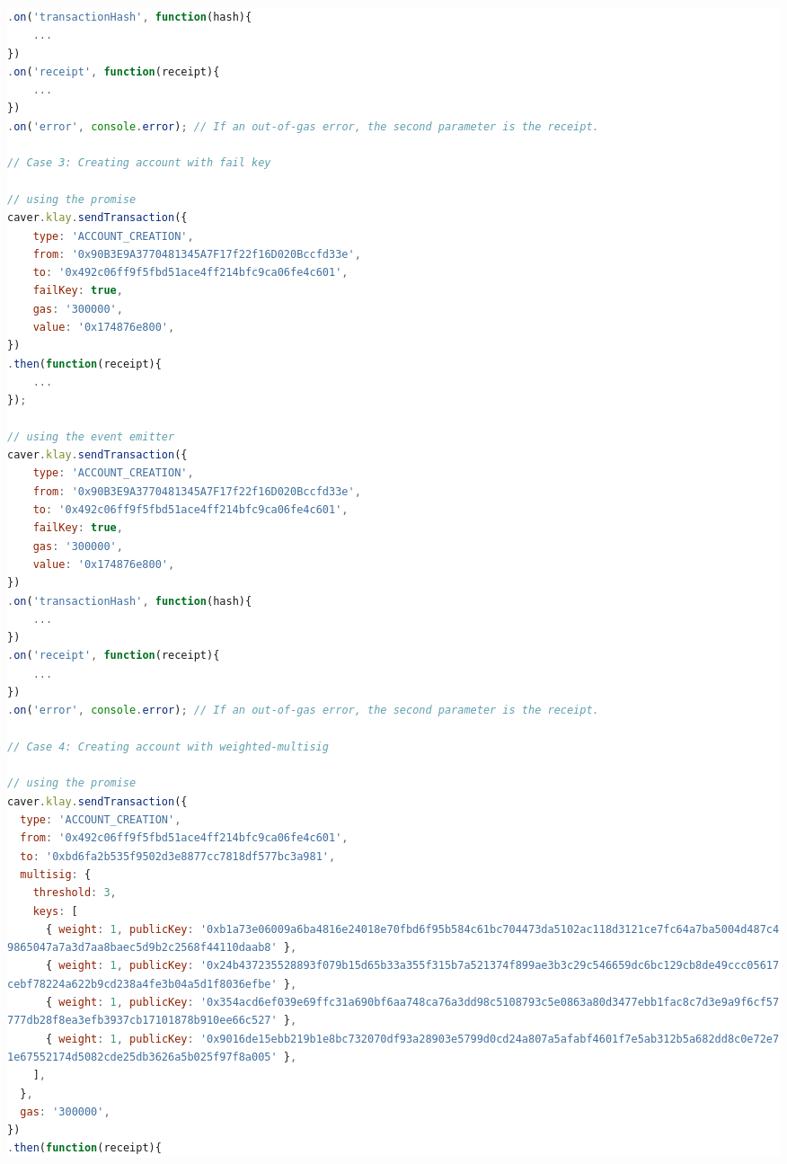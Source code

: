 ```javascript
.on('transactionHash', function(hash){
    ...
})
.on('receipt', function(receipt){
    ...
})
.on('error', console.error); // If an out-of-gas error, the second parameter is the receipt.

// Case 3: Creating account with fail key

// using the promise
caver.klay.sendTransaction({
    type: 'ACCOUNT_CREATION',
    from: '0x90B3E9A3770481345A7F17f22f16D020Bccfd33e',
    to: '0x492c06ff9f5fbd51ace4ff214bfc9ca06fe4c601',
    failKey: true,
    gas: '300000',
    value: '0x174876e800',
})
.then(function(receipt){
    ...
});

// using the event emitter
caver.klay.sendTransaction({
    type: 'ACCOUNT_CREATION',
    from: '0x90B3E9A3770481345A7F17f22f16D020Bccfd33e',
    to: '0x492c06ff9f5fbd51ace4ff214bfc9ca06fe4c601',
    failKey: true,
    gas: '300000',
    value: '0x174876e800',
})
.on('transactionHash', function(hash){
    ...
})
.on('receipt', function(receipt){
    ...
})
.on('error', console.error); // If an out-of-gas error, the second parameter is the receipt.

// Case 4: Creating account with weighted-multisig

// using the promise
caver.klay.sendTransaction({
  type: 'ACCOUNT_CREATION',
  from: '0x492c06ff9f5fbd51ace4ff214bfc9ca06fe4c601',
  to: '0xbd6fa2b535f9502d3e8877cc7818df577bc3a981',
  multisig: {
    threshold: 3,
    keys: [
      { weight: 1, publicKey: '0xb1a73e06009a6ba4816e24018e70fbd6f95b584c61bc704473da5102ac118d3121ce7fc64a7ba5004d487c49865047a7a3d7aa8baec5d9b2c2568f44110daab8' },
      { weight: 1, publicKey: '0x24b437235528893f079b15d65b33a355f315b7a521374f899ae3b3c29c546659dc6bc129cb8de49ccc05617cebf78224a622b9cd238a4fe3b04a5d1f8036efbe' },
      { weight: 1, publicKey: '0x354acd6ef039e69ffc31a690bf6aa748ca76a3dd98c5108793c5e0863a80d3477ebb1fac8c7d3e9a9f6cf57777db28f8ea3efb3937cb17101878b910ee66c527' },
      { weight: 1, publicKey: '0x9016de15ebb219b1e8bc732070df93a28903e5799d0cd24a807a5afabf4601f7e5ab312b5a682dd8c0e72e71e67552174d5082cde25db3626a5b025f97f8a005' },
    ],
  },
  gas: '300000',
})
.then(function(receipt){
```